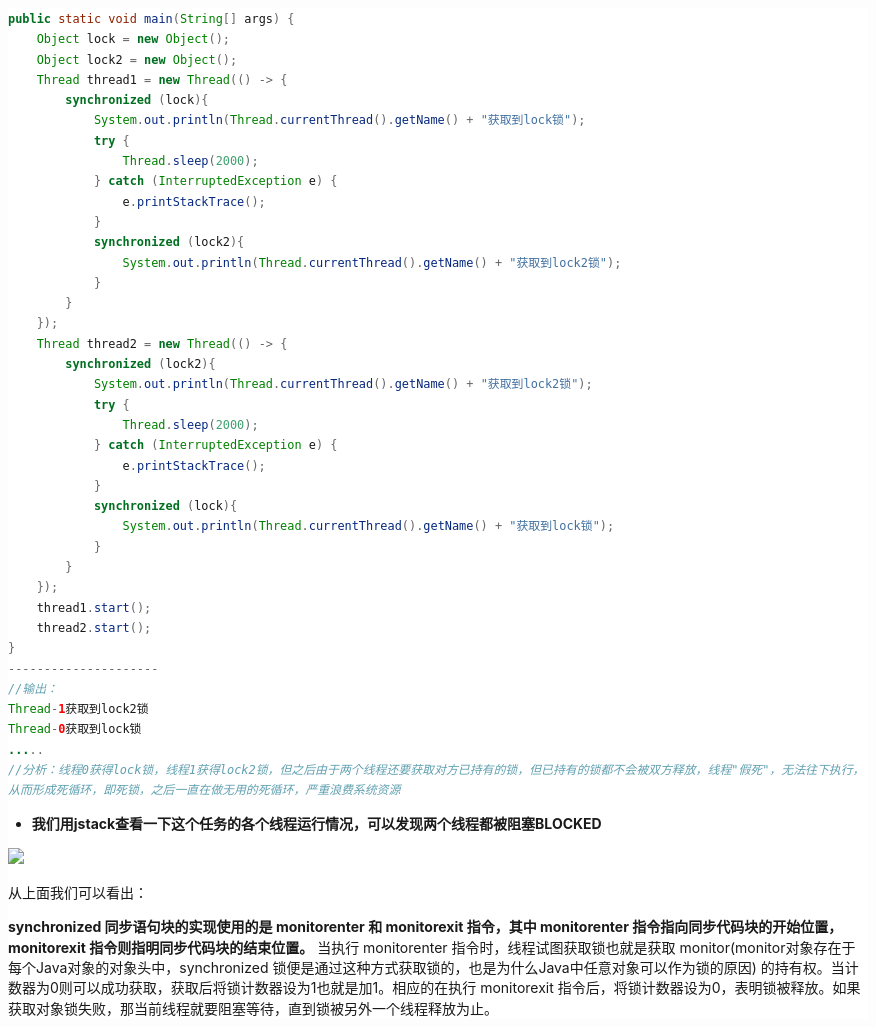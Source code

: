 ```java
public static void main(String[] args) {
    Object lock = new Object();
    Object lock2 = new Object();
    Thread thread1 = new Thread(() -> {
        synchronized (lock){
            System.out.println(Thread.currentThread().getName() + "获取到lock锁");
            try {
                Thread.sleep(2000);
            } catch (InterruptedException e) {
                e.printStackTrace();
            }
            synchronized (lock2){
                System.out.println(Thread.currentThread().getName() + "获取到lock2锁");
            }
        }
    });
    Thread thread2 = new Thread(() -> {
        synchronized (lock2){
            System.out.println(Thread.currentThread().getName() + "获取到lock2锁");
            try {
                Thread.sleep(2000);
            } catch (InterruptedException e) {
                e.printStackTrace();
            }
            synchronized (lock){
                System.out.println(Thread.currentThread().getName() + "获取到lock锁");
            }
        }
    });
    thread1.start();
    thread2.start();
}
---------------------
//输出：
Thread-1获取到lock2锁
Thread-0获取到lock锁
.....
//分析：线程0获得lock锁，线程1获得lock2锁，但之后由于两个线程还要获取对方已持有的锁，但已持有的锁都不会被双方释放，线程"假死"，无法往下执行，从而形成死循环，即死锁，之后一直在做无用的死循环，严重浪费系统资源
```

- **我们用jstack查看一下这个任务的各个线程运行情况，可以发现两个线程都被阻塞BLOCKED**

![](https://raw.githubusercontent.com/Fi-Null/blog-pic/master/blog-pics/java/java_synchronized4.png)

从上面我们可以看出：

**synchronized 同步语句块的实现使用的是 monitorenter 和 monitorexit 指令，其中 monitorenter 指令指向同步代码块的开始位置，monitorexit 指令则指明同步代码块的结束位置。** 当执行 monitorenter 指令时，线程试图获取锁也就是获取 monitor(monitor对象存在于每个Java对象的对象头中，synchronized 锁便是通过这种方式获取锁的，也是为什么Java中任意对象可以作为锁的原因) 的持有权。当计数器为0则可以成功获取，获取后将锁计数器设为1也就是加1。相应的在执行 monitorexit 指令后，将锁计数器设为0，表明锁被释放。如果获取对象锁失败，那当前线程就要阻塞等待，直到锁被另外一个线程释放为止。
